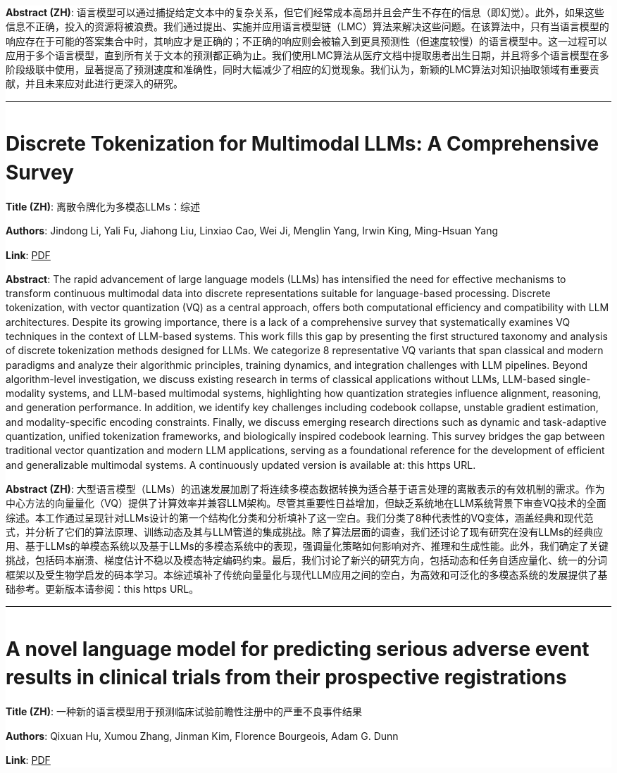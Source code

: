 **Abstract (ZH)**: 语言模型可以通过捕捉给定文本中的复杂关系，但它们经常成本高昂并且会产生不存在的信息（即幻觉）。此外，如果这些信息不正确，投入的资源将被浪费。我们通过提出、实施并应用语言模型链（LMC）算法来解决这些问题。在该算法中，只有当语言模型的响应存在于可能的答案集合中时，其响应才是正确的；不正确的响应则会被输入到更具预测性（但速度较慢）的语言模型中。这一过程可以应用于多个语言模型，直到所有关于文本的预测都正确为止。我们使用LMC算法从医疗文档中提取患者出生日期，并且将多个语言模型在多阶段级联中使用，显著提高了预测速度和准确性，同时大幅减少了相应的幻觉现象。我们认为，新颖的LMC算法对知识抽取领域有重要贡献，并且未来应对此进行更深入的研究。 

---
# Discrete Tokenization for Multimodal LLMs: A Comprehensive Survey 

**Title (ZH)**: 离散令牌化为多模态LLMs：综述 

**Authors**: Jindong Li, Yali Fu, Jiahong Liu, Linxiao Cao, Wei Ji, Menglin Yang, Irwin King, Ming-Hsuan Yang  

**Link**: [PDF](https://arxiv.org/pdf/2507.22920)  

**Abstract**: The rapid advancement of large language models (LLMs) has intensified the need for effective mechanisms to transform continuous multimodal data into discrete representations suitable for language-based processing. Discrete tokenization, with vector quantization (VQ) as a central approach, offers both computational efficiency and compatibility with LLM architectures. Despite its growing importance, there is a lack of a comprehensive survey that systematically examines VQ techniques in the context of LLM-based systems. This work fills this gap by presenting the first structured taxonomy and analysis of discrete tokenization methods designed for LLMs. We categorize 8 representative VQ variants that span classical and modern paradigms and analyze their algorithmic principles, training dynamics, and integration challenges with LLM pipelines. Beyond algorithm-level investigation, we discuss existing research in terms of classical applications without LLMs, LLM-based single-modality systems, and LLM-based multimodal systems, highlighting how quantization strategies influence alignment, reasoning, and generation performance. In addition, we identify key challenges including codebook collapse, unstable gradient estimation, and modality-specific encoding constraints. Finally, we discuss emerging research directions such as dynamic and task-adaptive quantization, unified tokenization frameworks, and biologically inspired codebook learning. This survey bridges the gap between traditional vector quantization and modern LLM applications, serving as a foundational reference for the development of efficient and generalizable multimodal systems. A continuously updated version is available at: this https URL. 

**Abstract (ZH)**: 大型语言模型（LLMs）的迅速发展加剧了将连续多模态数据转换为适合基于语言处理的离散表示的有效机制的需求。作为中心方法的向量量化（VQ）提供了计算效率并兼容LLM架构。尽管其重要性日益增加，但缺乏系统地在LLM系统背景下审查VQ技术的全面综述。本工作通过呈现针对LLMs设计的第一个结构化分类和分析填补了这一空白。我们分类了8种代表性的VQ变体，涵盖经典和现代范式，并分析了它们的算法原理、训练动态及其与LLM管道的集成挑战。除了算法层面的调查，我们还讨论了现有研究在没有LLMs的经典应用、基于LLMs的单模态系统以及基于LLMs的多模态系统中的表现，强调量化策略如何影响对齐、推理和生成性能。此外，我们确定了关键挑战，包括码本崩溃、梯度估计不稳以及模态特定编码约束。最后，我们讨论了新兴的研究方向，包括动态和任务自适应量化、统一的分词框架以及受生物学启发的码本学习。本综述填补了传统向量量化与现代LLM应用之间的空白，为高效和可泛化的多模态系统的发展提供了基础参考。更新版本请参阅：this https URL。 

---
# A novel language model for predicting serious adverse event results in clinical trials from their prospective registrations 

**Title (ZH)**: 一种新的语言模型用于预测临床试验前瞻性注册中的严重不良事件结果 

**Authors**: Qixuan Hu, Xumou Zhang, Jinman Kim, Florence Bourgeois, Adam G. Dunn  

**Link**: [PDF](https://arxiv.org/pdf/2507.22919)  
